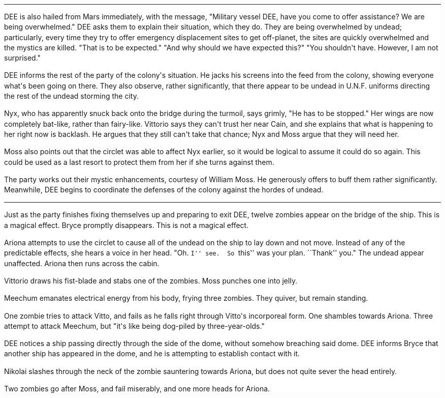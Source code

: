 ----- 

DEE is also hailed from Mars immediately, with the message, "Military vessel DEE, have you come to offer assistance?  We are being overwhelmed."  DEE asks them to explain their situation, which they do.  They are being overwhelmed by undead; particularly, every time they try to offer emergency displacement sites to get off-planet, the sites are quickly overwhelmed and the mystics are killed. 
"That is to be expected." 
"And why should we have expected this?" 
"You shouldn't have.  However, I am not surprised." 

DEE informs the rest of the party of the colony's situation.  He jacks his screens into the feed from the colony, showing everyone what's been going on there.  They also observe, rather significantly, that there appear to be undead in U.N.F. uniforms directing the rest of the undead storming the city. 

Nyx, who has apparently snuck back onto the bridge during the turmoil, says grimly, "He has to be stopped."  Her wings are now completely bat-like, rather than fairy-like.  Vittorio says they can't trust her near Cain, and she explains that what is happening to her right now is backlash.  He argues that they still can't take that chance; Nyx and Moss argue that they will need her. 

Moss also points out that the circlet was able to affect Nyx earlier, so it would be logical to assume it could do so again.  This could be used as a last resort to protect them from her if she turns against them. 

The party works out their mystic enhancements, courtesy of William Moss.  He generously offers to buff them rather significantly.  Meanwhile, DEE begins to coordinate the defenses of the colony against the hordes of undead. 

----- 

Just as the party finishes fixing themselves up and preparing to exit DEE, twelve zombies appear on the bridge of the ship.  This is a magical effect.  Bryce promptly disappears.  This is not a magical effect. 

Ariona attempts to use the circlet to cause all of the undead on the ship to lay down and not move.  Instead of any of the predictable effects, she hears a voice in her head.  "Oh.  ``I'' see.  So ``this'' was your plan.  ``Thank'' you."  The undead appear unaffected.  Ariona then runs across the cabin. 

Vittorio draws his fist-blade and stabs one of the zombies.  Moss punches one into jelly.  

Meechum emanates electrical energy from his body, frying three zombies.  They quiver, but remain standing. 

One zombie tries to attack Vitto, and fails as he falls right through Vitto's incorporeal form.  One shambles towards Ariona.  Three attempt to attack Meechum, but "it's like being dog-piled by three-year-olds." 

DEE notices a ship passing directly through the side of the dome, without somehow breaching said dome.  DEE informs Bryce that another ship has appeared in the dome, and he is attempting to establish contact with it. 

Nikolai slashes through the neck of the zombie sauntering towards Ariona, but does not quite sever the head entirely. 

Two zombies go after Moss, and fail miserably, and one more heads for Ariona. 
